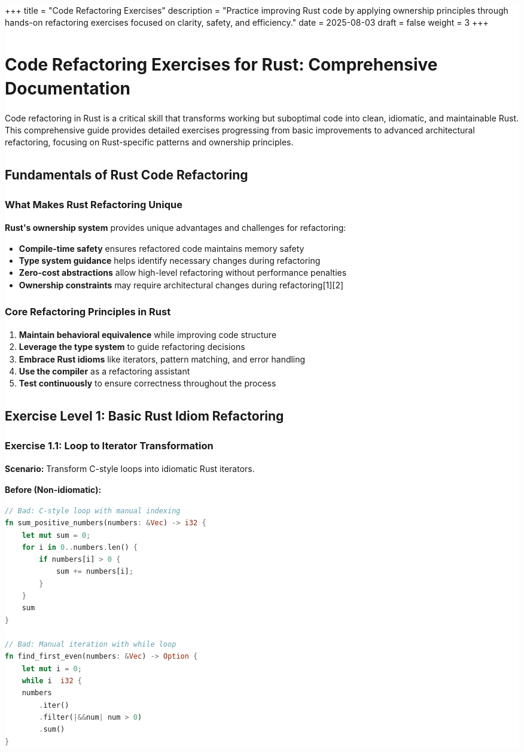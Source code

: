 +++
title = "Code Refactoring Exercises"
description = "Practice improving Rust code by applying ownership principles through hands-on refactoring exercises focused on clarity, safety, and efficiency."
date = 2025-08-03
draft = false
weight = 3
+++

# Code Refactoring Exercises for Rust: Comprehensive Documentation

Code refactoring in Rust is a critical skill that transforms working but suboptimal code into clean, idiomatic, and maintainable Rust. This comprehensive guide provides detailed exercises progressing from basic improvements to advanced architectural refactoring, focusing on Rust-specific patterns and ownership principles.

## Fundamentals of Rust Code Refactoring

### What Makes Rust Refactoring Unique

**Rust's ownership system** provides unique advantages and challenges for refactoring:
- **Compile-time safety** ensures refactored code maintains memory safety
- **Type system guidance** helps identify necessary changes during refactoring
- **Zero-cost abstractions** allow high-level refactoring without performance penalties
- **Ownership constraints** may require architectural changes during refactoring[1][2]

### Core Refactoring Principles in Rust

1. **Maintain behavioral equivalence** while improving code structure
2. **Leverage the type system** to guide refactoring decisions
3. **Embrace Rust idioms** like iterators, pattern matching, and error handling
4. **Use the compiler** as a refactoring assistant
5. **Test continuously** to ensure correctness throughout the process

## Exercise Level 1: Basic Rust Idiom Refactoring

### Exercise 1.1: Loop to Iterator Transformation

**Scenario:** Transform C-style loops into idiomatic Rust iterators.

**Before (Non-idiomatic):**
```rust
// Bad: C-style loop with manual indexing
fn sum_positive_numbers(numbers: &Vec) -> i32 {
    let mut sum = 0;
    for i in 0..numbers.len() {
        if numbers[i] > 0 {
            sum += numbers[i];
        }
    }
    sum
}

// Bad: Manual iteration with while loop
fn find_first_even(numbers: &Vec) -> Option {
    let mut i = 0;
    while i  i32 {
    numbers
        .iter()
        .filter(|&&num| num > 0)
        .sum()
}
```